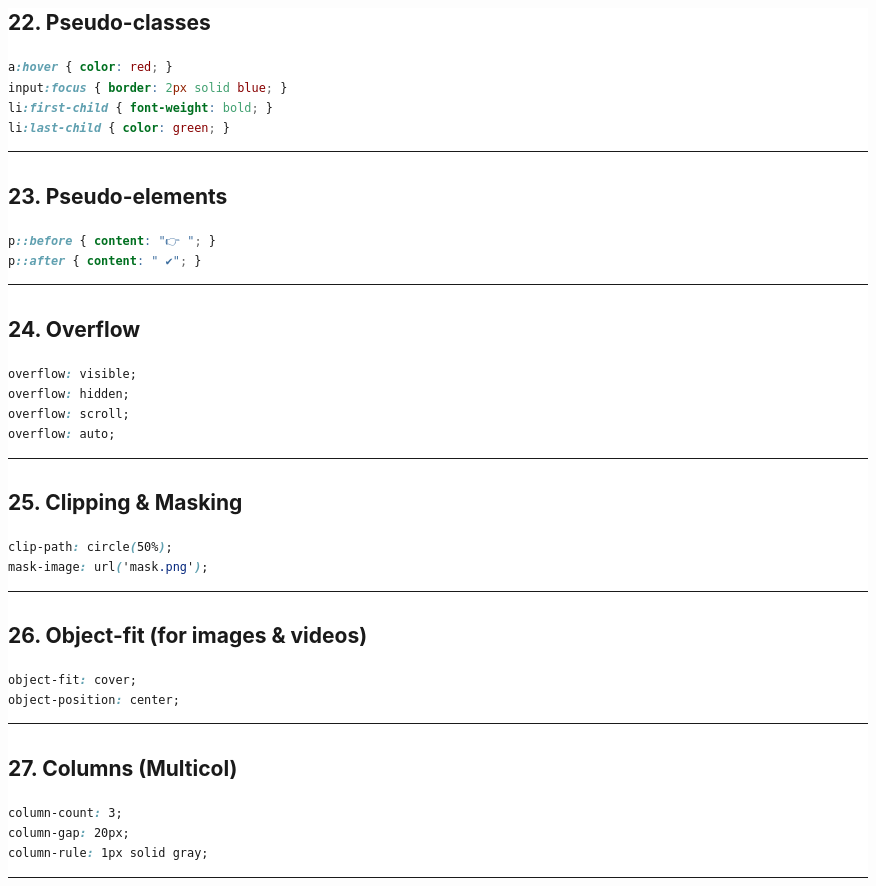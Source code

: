 
## **22\. Pseudo-classes**

```css
a:hover { color: red; }
input:focus { border: 2px solid blue; }
li:first-child { font-weight: bold; }
li:last-child { color: green; }
```

---

## **23\. Pseudo-elements**

```css
p::before { content: "👉 "; }
p::after { content: " ✔"; }
```

---

## **24\. Overflow**

```css
overflow: visible;
overflow: hidden;
overflow: scroll;
overflow: auto;
```

---

## **25\. Clipping & Masking**

```css
clip-path: circle(50%);
mask-image: url('mask.png');
```

---

## **26\. Object-fit (for images & videos)**

```css
object-fit: cover;
object-position: center;
```

---

## **27\. Columns (Multicol)**

```css
column-count: 3;
column-gap: 20px;
column-rule: 1px solid gray;
```

---
